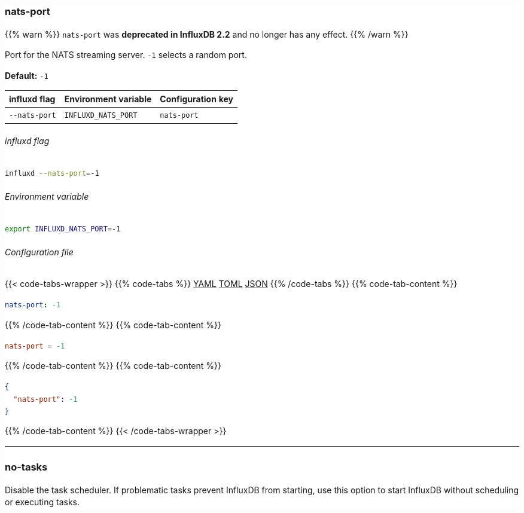 
### nats-port

{{% warn %}}
`nats-port` was **deprecated in InfluxDB 2.2** and no longer has any effect.
{{% /warn %}}

Port for the NATS streaming server. `-1` selects a random port.

**Default:** `-1`

| influxd flag  | Environment variable | Configuration key |
| :------------ | :------------------- | :---------------- |
| `--nats-port` | `INFLUXD_NATS_PORT`  | `nats-port`       |

###### influxd flag


```sh
influxd --nats-port=-1
```

###### Environment variable
```sh
export INFLUXD_NATS_PORT=-1
```

###### Configuration file
{{< code-tabs-wrapper >}}
{{% code-tabs %}}
[YAML](#)
[TOML](#)
[JSON](#)
{{% /code-tabs %}}
{{% code-tab-content %}}
```yml
nats-port: -1
```
{{% /code-tab-content %}}
{{% code-tab-content %}}
```toml
nats-port = -1
```
{{% /code-tab-content %}}
{{% code-tab-content %}}
```json
{
  "nats-port": -1
}
```
{{% /code-tab-content %}}
{{< /code-tabs-wrapper >}}

---

### no-tasks
Disable the task scheduler.
If problematic tasks prevent InfluxDB from starting, use this option to start
InfluxDB without scheduling or executing tasks.
